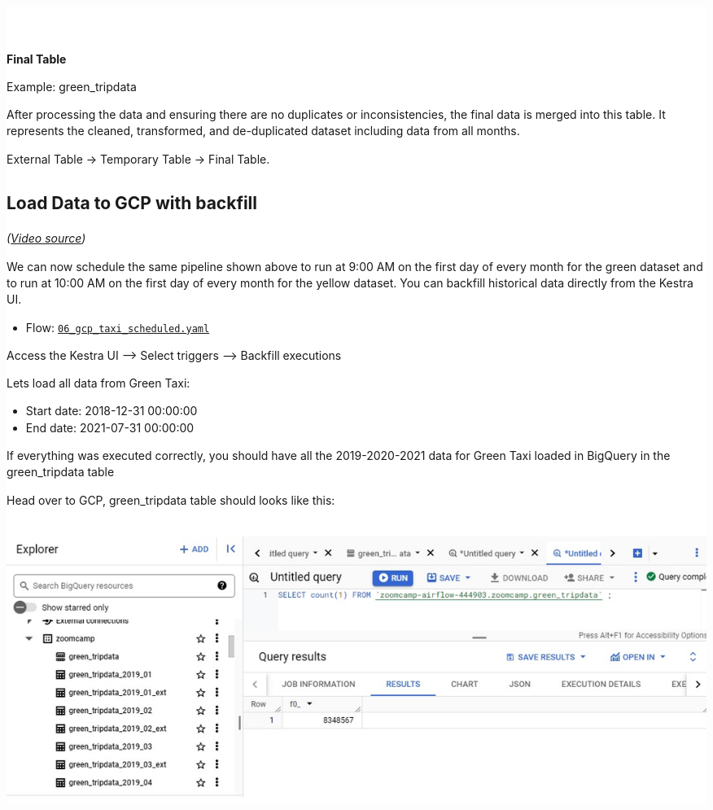 <br><br>

**Final Table**

Example: green_tripdata

After processing the data and ensuring there are no duplicates or inconsistencies, the final data is merged into this table. It represents the cleaned, transformed, and de-duplicated dataset including data from all months.

External Table → Temporary Table → Final Table.



## Load Data to GCP with backfill

_([Video source](https://www.youtube.com/watch?v=DoaZ5JWEkH0))_

We can now schedule the same pipeline shown above to run at 9:00 AM on the first day of every month for the green dataset and to run at 10:00 AM on the first day of every month for the yellow dataset. You can backfill historical data directly from the Kestra UI.

- Flow: [`06_gcp_taxi_scheduled.yaml`](flows/06_gcp_taxi_scheduled.yaml)


Access the Kestra UI --> Select triggers --> Backfill executions

Lets load all data from Green Taxi:

- Start date: 2018-12-31 00:00:00
- End date: 2021-07-31 00:00:00

If everything was executed correctly, you should have all the 2019-2020-2021 data for Green Taxi loaded in BigQuery in the green_tripdata table

Head over to GCP, green_tripdata table should looks like this:
<br><br>

![gcp6](images/gcp6.jpg) 